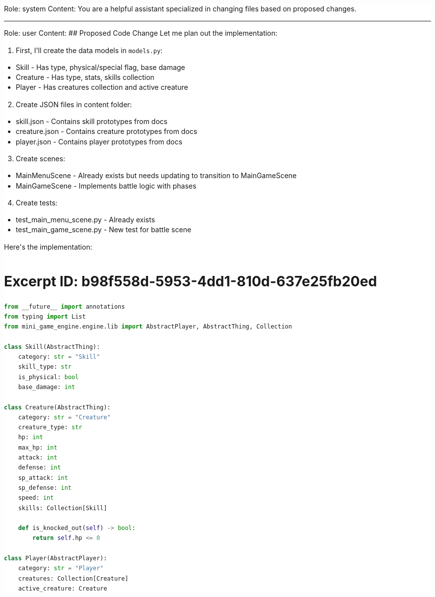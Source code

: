Role: system
Content: You are a helpful assistant specialized in changing files based on proposed changes.
__________________
Role: user
Content: ## Proposed Code Change
Let me plan out the implementation:

1. First, I'll create the data models in `models.py`:
- Skill - Has type, physical/special flag, base damage
- Creature - Has type, stats, skills collection
- Player - Has creatures collection and active creature

2. Create JSON files in content folder:
- skill.json - Contains skill prototypes from docs
- creature.json - Contains creature prototypes from docs 
- player.json - Contains player prototypes from docs

3. Create scenes:
- MainMenuScene - Already exists but needs updating to transition to MainGameScene
- MainGameScene - Implements battle logic with phases

4. Create tests:
- test_main_menu_scene.py - Already exists
- test_main_game_scene.py - New test for battle scene

Here's the implementation:

# Excerpt ID: b98f558d-5953-4dd1-810d-637e25fb20ed
```python main_game/models.py
from __future__ import annotations
from typing import List
from mini_game_engine.engine.lib import AbstractPlayer, AbstractThing, Collection

class Skill(AbstractThing):
    category: str = "Skill"
    skill_type: str
    is_physical: bool 
    base_damage: int

class Creature(AbstractThing):
    category: str = "Creature"
    creature_type: str
    hp: int
    max_hp: int
    attack: int
    defense: int
    sp_attack: int 
    sp_defense: int
    speed: int
    skills: Collection[Skill]

    def is_knocked_out(self) -> bool:
        return self.hp <= 0

class Player(AbstractPlayer):
    category: str = "Player"
    creatures: Collection[Creature]
    active_creature: Creature
```
